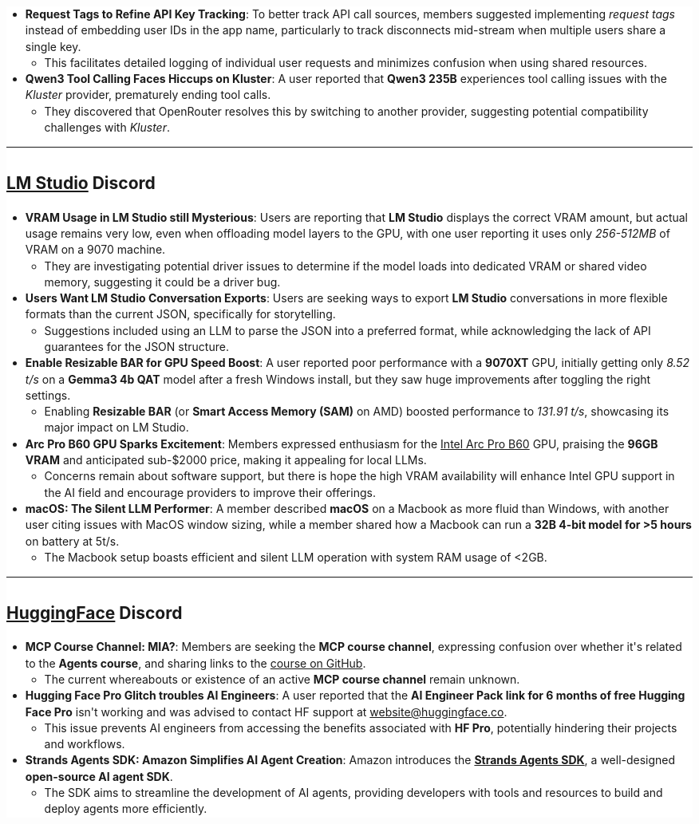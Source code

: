 - **Request Tags to Refine API Key Tracking**: To better track API call sources, members suggested implementing *request tags* instead of embedding user IDs in the app name, particularly to track disconnects mid-stream when multiple users share a single key.
   - This facilitates detailed logging of individual user requests and minimizes confusion when using shared resources.
- **Qwen3 Tool Calling Faces Hiccups on Kluster**: A user reported that **Qwen3 235B** experiences tool calling issues with the *Kluster* provider, prematurely ending tool calls.
   - They discovered that OpenRouter resolves this by switching to another provider, suggesting potential compatibility challenges with *Kluster*.



---



## [LM Studio](https://discord.com/channels/1110598183144399058) Discord

- **VRAM Usage in LM Studio still Mysterious**: Users are reporting that **LM Studio** displays the correct VRAM amount, but actual usage remains very low, even when offloading model layers to the GPU, with one user reporting it uses only *256-512MB* of VRAM on a 9070 machine.
   - They are investigating potential driver issues to determine if the model loads into dedicated VRAM or shared video memory, suggesting it could be a driver bug.
- **Users Want LM Studio Conversation Exports**: Users are seeking ways to export **LM Studio** conversations in more flexible formats than the current JSON, specifically for storytelling.
   - Suggestions included using an LLM to parse the JSON into a preferred format, while acknowledging the lack of API guarantees for the JSON structure.
- **Enable Resizable BAR for GPU Speed Boost**: A user reported poor performance with a **9070XT** GPU, initially getting only *8.52 t/s* on a **Gemma3 4b QAT** model after a fresh Windows install, but they saw huge improvements after toggling the right settings.
   - Enabling **Resizable BAR** (or **Smart Access Memory (SAM)** on AMD) boosted performance to *131.91 t/s*, showcasing its major impact on LM Studio.
- **Arc Pro B60 GPU Sparks Excitement**: Members expressed enthusiasm for the [Intel Arc Pro B60](https://www.intel.com/content/www/us/en/products/sku/243916/intel-arc-pro-b60-graphics/specifications.html) GPU, praising the **96GB VRAM** and anticipated sub-$2000 price, making it appealing for local LLMs.
   - Concerns remain about software support, but there is hope the high VRAM availability will enhance Intel GPU support in the AI field and encourage providers to improve their offerings.
- **macOS: The Silent LLM Performer**: A member described **macOS** on a Macbook as more fluid than Windows, with another user citing issues with MacOS window sizing, while a member shared how a Macbook can run a **32B 4-bit model for >5 hours** on battery at 5t/s.
   - The Macbook setup boasts efficient and silent LLM operation with system RAM usage of <2GB.



---



## [HuggingFace](https://discord.com/channels/879548962464493619) Discord

- **MCP Course Channel: MIA?**: Members are seeking the **MCP course channel**, expressing confusion over whether it's related to the **Agents course**, and sharing links to the [course on GitHub](https://github.com/huggingface/mcp-course).
   - The current whereabouts or existence of an active **MCP course channel** remain unknown.
- **Hugging Face Pro Glitch troubles AI Engineers**: A user reported that the **AI Engineer Pack link for 6 months of free Hugging Face Pro** isn't working and was advised to contact HF support at [website@huggingface.co](https://discord.com/channels/879548962464493619/1353741359059570699).
   - This issue prevents AI engineers from accessing the benefits associated with **HF Pro**, potentially hindering their projects and workflows.
- **Strands Agents SDK: Amazon Simplifies AI Agent Creation**: Amazon introduces the [**Strands Agents SDK**](https://aws.amazon.com/blogs/opensource/introducing-strands-agents-an-open-source-ai-agents-sdk/), a well-designed **open-source AI agent SDK**.
   - The SDK aims to streamline the development of AI agents, providing developers with tools and resources to build and deploy agents more efficiently.